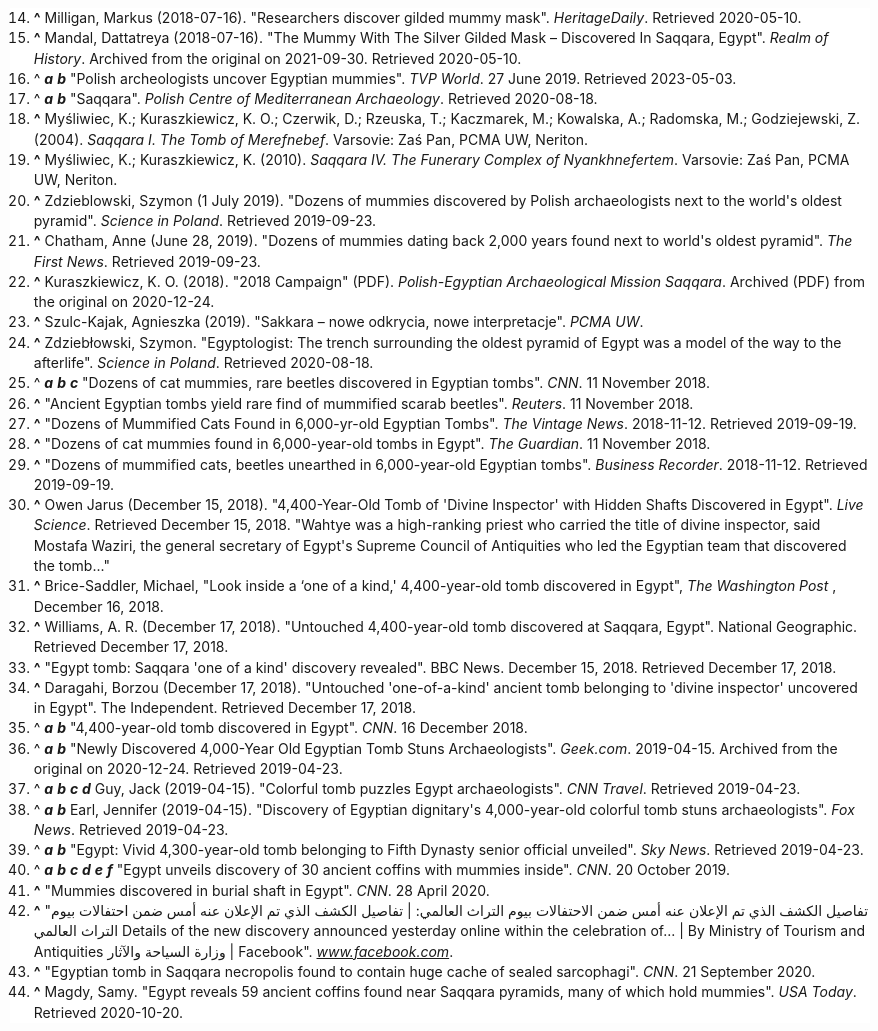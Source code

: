   14. **^** Milligan, Markus (2018-07-16). "Researchers discover gilded mummy mask". _HeritageDaily_. Retrieved 2020-05-10.
  15. **^** Mandal, Dattatreya (2018-07-16). "The Mummy With The Silver Gilded Mask – Discovered In Saqqara, Egypt". _Realm of History_. Archived from the original on 2021-09-30. Retrieved 2020-05-10.
  16. ^ _**a**_ _**b**_ "Polish archeologists uncover Egyptian mummies". _TVP World_. 27 June 2019. Retrieved 2023-05-03.
  17. ^ _**a**_ _**b**_ "Saqqara". _Polish Centre of Mediterranean Archaeology_. Retrieved 2020-08-18.
  18. **^** Myśliwiec, K.; Kuraszkiewicz, K. O.; Czerwik, D.; Rzeuska, T.; Kaczmarek, M.; Kowalska, A.; Radomska, M.; Godziejewski, Z. (2004). _Saqqara I. The Tomb of Merefnebef_. Varsovie: Zaś Pan, PCMA UW, Neriton.
  19. **^** Myśliwiec, K.; Kuraszkiewicz, K. (2010). _Saqqara IV. The Funerary Complex of Nyankhnefertem_. Varsovie: Zaś Pan, PCMA UW, Neriton.
  20. **^** Zdzieblowski, Szymon (1 July 2019). "Dozens of mummies discovered by Polish archaeologists next to the world's oldest pyramid". _Science in Poland_. Retrieved 2019-09-23.
  21. **^** Chatham, Anne (June 28, 2019). "Dozens of mummies dating back 2,000 years found next to world's oldest pyramid". _The First News_. Retrieved 2019-09-23.
  22. **^** Kuraszkiewicz, K. O. (2018). "2018 Campaign" (PDF). _Polish-Egyptian Archaeological Mission Saqqara_. Archived (PDF) from the original on 2020-12-24.
  23. **^** Szulc-Kajak, Agnieszka (2019). "Sakkara – nowe odkrycia, nowe interpretacje". _PCMA UW_.
  24. **^** Zdziebłowski, Szymon. "Egyptologist: The trench surrounding the oldest pyramid of Egypt was a model of the way to the afterlife". _Science in Poland_. Retrieved 2020-08-18.
  25. ^ _**a**_ _**b**_ _**c**_ "Dozens of cat mummies, rare beetles discovered in Egyptian tombs". _CNN_. 11 November 2018.
  26. **^** "Ancient Egyptian tombs yield rare find of mummified scarab beetles". _Reuters_. 11 November 2018.
  27. **^** "Dozens of Mummified Cats Found in 6,000-yr-old Egyptian Tombs". _The Vintage News_. 2018-11-12. Retrieved 2019-09-19.
  28. **^** "Dozens of cat mummies found in 6,000-year-old tombs in Egypt". _The Guardian_. 11 November 2018.
  29. **^** "Dozens of mummified cats, beetles unearthed in 6,000-year-old Egyptian tombs". _Business Recorder_. 2018-11-12. Retrieved 2019-09-19.
  30. **^** Owen Jarus (December 15, 2018). "4,400-Year-Old Tomb of 'Divine Inspector' with Hidden Shafts Discovered in Egypt". _Live Science_. Retrieved December 15, 2018. "Wahtye was a high-ranking priest who carried the title of divine inspector, said Mostafa Waziri, the general secretary of Egypt's Supreme Council of Antiquities who led the Egyptian team that discovered the tomb..."
  31. **^** Brice-Saddler, Michael, "Look inside a ‘one of a kind,' 4,400-year-old tomb discovered in Egypt", _The Washington Post_ , December 16, 2018.
  32. **^** Williams, A. R. (December 17, 2018). "Untouched 4,400-year-old tomb discovered at Saqqara, Egypt". National Geographic. Retrieved December 17, 2018.
  33. **^** "Egypt tomb: Saqqara 'one of a kind' discovery revealed". BBC News. December 15, 2018. Retrieved December 17, 2018.
  34. **^** Daragahi, Borzou (December 17, 2018). "Untouched 'one-of-a-kind' ancient tomb belonging to 'divine inspector' uncovered in Egypt". The Independent. Retrieved December 17, 2018.
  35. ^ _**a**_ _**b**_ "4,400-year-old tomb discovered in Egypt". _CNN_. 16 December 2018.
  36. ^ _**a**_ _**b**_ "Newly Discovered 4,000-Year Old Egyptian Tomb Stuns Archaeologists". _Geek.com_. 2019-04-15. Archived from the original on 2020-12-24. Retrieved 2019-04-23.
  37. ^ _**a**_ _**b**_ _**c**_ _**d**_ Guy, Jack (2019-04-15). "Colorful tomb puzzles Egypt archaeologists". _CNN Travel_. Retrieved 2019-04-23.
  38. ^ _**a**_ _**b**_ Earl, Jennifer (2019-04-15). "Discovery of Egyptian dignitary's 4,000-year-old colorful tomb stuns archaeologists". _Fox News_. Retrieved 2019-04-23.
  39. ^ _**a**_ _**b**_ "Egypt: Vivid 4,300-year-old tomb belonging to Fifth Dynasty senior official unveiled". _Sky News_. Retrieved 2019-04-23.
  40. ^ _**a**_ _**b**_ _**c**_ _**d**_ _**e**_ _**f**_ "Egypt unveils discovery of 30 ancient coffins with mummies inside". _CNN_. 20 October 2019.
  41. **^** "Mummies discovered in burial shaft in Egypt". _CNN_. 28 April 2020.
  42. **^** "تفاصيل الكشف الذي تم الإعلان عنه أمس ضمن الاحتفالات بيوم التراث العالمي: | تفاصيل الكشف الذي تم الإعلان عنه أمس ضمن احتفالات بيوم التراث العالمي Details of the new discovery announced yesterday online within the celebration of... | By Ministry of Tourism and Antiquities وزارة السياحة والآثار‎ | Facebook". _www.facebook.com_.
  43. **^** "Egyptian tomb in Saqqara necropolis found to contain huge cache of sealed sarcophagi". _CNN_. 21 September 2020.
  44. **^** Magdy, Samy. "Egypt reveals 59 ancient coffins found near Saqqara pyramids, many of which hold mummies". _USA Today_. Retrieved 2020-10-20.